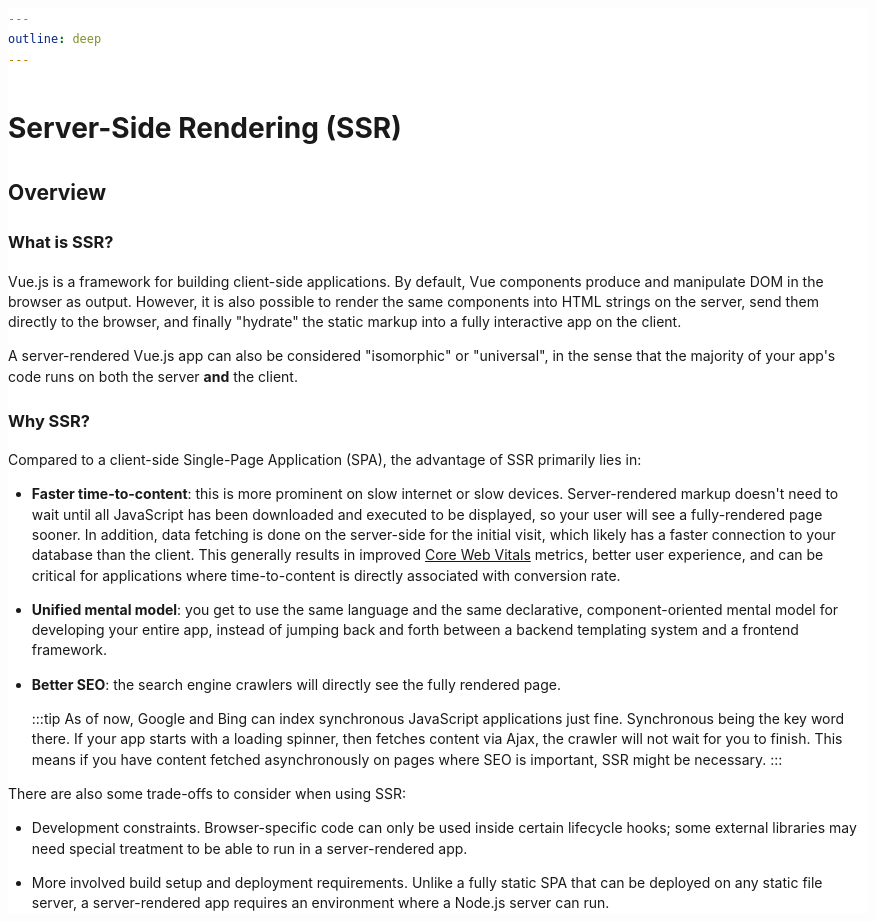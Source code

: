 ```yaml
---
outline: deep
---
```


# Server-Side Rendering (SSR)

## Overview

### What is SSR?

Vue.js is a framework for building client-side applications. By default, Vue components produce and manipulate DOM in the browser as output. However, it is also possible to render the same components into HTML strings on the server, send them directly to the browser, and finally "hydrate" the static markup into a fully interactive app on the client.

A server-rendered Vue.js app can also be considered "isomorphic" or "universal", in the sense that the majority of your app's code runs on both the server **and** the client.

### Why SSR?

Compared to a client-side Single-Page Application (SPA), the advantage of SSR primarily lies in:

- **Faster time-to-content**: this is more prominent on slow internet or slow devices. Server-rendered markup doesn't need to wait until all JavaScript has been downloaded and executed to be displayed, so your user will see a fully-rendered page sooner. In addition, data fetching is done on the server-side for the initial visit, which likely has a faster connection to your database than the client. This generally results in improved [Core Web Vitals](https://web.dev/vitals/) metrics, better user experience, and can be critical for applications where time-to-content is directly associated with conversion rate.

- **Unified mental model**: you get to use the same language and the same declarative, component-oriented mental model for developing your entire app, instead of jumping back and forth between a backend templating system and a frontend framework.

- **Better SEO**: the search engine crawlers will directly see the fully rendered page.

  :::tip
  As of now, Google and Bing can index synchronous JavaScript applications just fine. Synchronous being the key word there. If your app starts with a loading spinner, then fetches content via Ajax, the crawler will not wait for you to finish. This means if you have content fetched asynchronously on pages where SEO is important, SSR might be necessary.
  :::

There are also some trade-offs to consider when using SSR:

- Development constraints. Browser-specific code can only be used inside certain lifecycle hooks; some external libraries may need special treatment to be able to run in a server-rendered app.

- More involved build setup and deployment requirements. Unlike a fully static SPA that can be deployed on any static file server, a server-rendered app requires an environment where a Node.js server can run.
